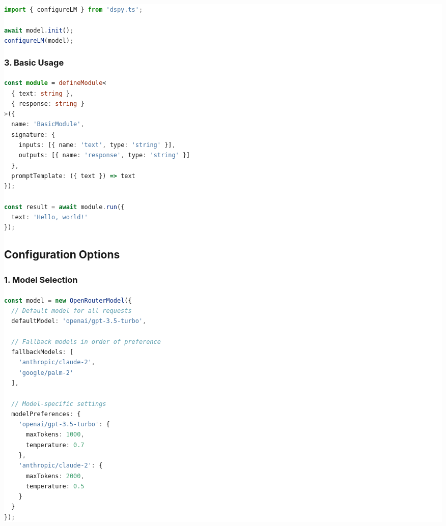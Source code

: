 ```typescript
import { configureLM } from 'dspy.ts';

await model.init();
configureLM(model);
```

### 3. Basic Usage

```typescript
const module = defineModule<
  { text: string },
  { response: string }
>({
  name: 'BasicModule',
  signature: {
    inputs: [{ name: 'text', type: 'string' }],
    outputs: [{ name: 'response', type: 'string' }]
  },
  promptTemplate: ({ text }) => text
});

const result = await module.run({
  text: 'Hello, world!'
});
```

## Configuration Options

### 1. Model Selection

```typescript
const model = new OpenRouterModel({
  // Default model for all requests
  defaultModel: 'openai/gpt-3.5-turbo',
  
  // Fallback models in order of preference
  fallbackModels: [
    'anthropic/claude-2',
    'google/palm-2'
  ],
  
  // Model-specific settings
  modelPreferences: {
    'openai/gpt-3.5-turbo': {
      maxTokens: 1000,
      temperature: 0.7
    },
    'anthropic/claude-2': {
      maxTokens: 2000,
      temperature: 0.5
    }
  }
});
```

